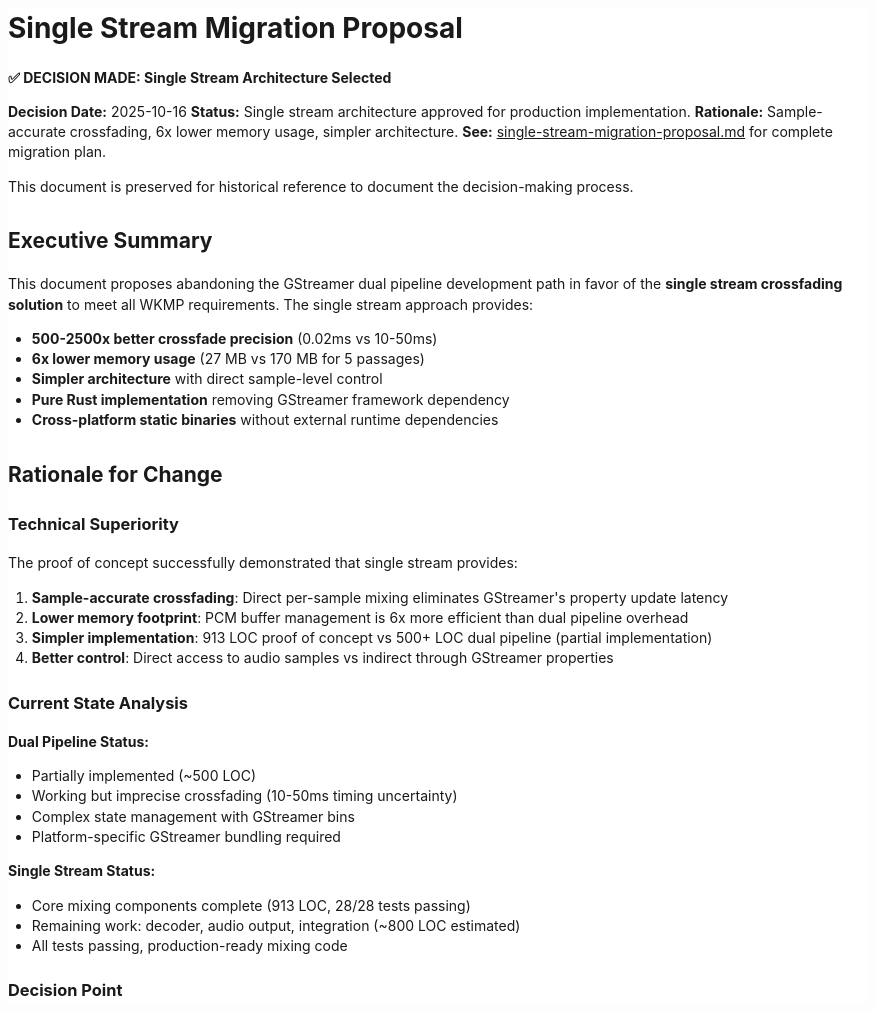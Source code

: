 # Single Stream Migration Proposal

**✅ DECISION MADE: Single Stream Architecture Selected**

**Decision Date:** 2025-10-16
**Status:** Single stream architecture approved for production implementation.
**Rationale:** Sample-accurate crossfading, 6x lower memory usage, simpler architecture.
**See:** [single-stream-migration-proposal.md](../archive/ARCH004-single_stream_migration_proposal.md) for complete migration plan.

This document is preserved for historical reference to document the decision-making process.

## Executive Summary

This document proposes abandoning the GStreamer dual pipeline development path in favor of the **single stream crossfading solution** to meet all WKMP requirements. The single stream approach provides:

- **500-2500x better crossfade precision** (0.02ms vs 10-50ms)
- **6x lower memory usage** (27 MB vs 170 MB for 5 passages)
- **Simpler architecture** with direct sample-level control
- **Pure Rust implementation** removing GStreamer framework dependency
- **Cross-platform static binaries** without external runtime dependencies

## Rationale for Change

### Technical Superiority

The proof of concept successfully demonstrated that single stream provides:

1. **Sample-accurate crossfading**: Direct per-sample mixing eliminates GStreamer's property update latency
2. **Lower memory footprint**: PCM buffer management is 6x more efficient than dual pipeline overhead
3. **Simpler implementation**: 913 LOC proof of concept vs 500+ LOC dual pipeline (partial implementation)
4. **Better control**: Direct access to audio samples vs indirect through GStreamer properties

### Current State Analysis

**Dual Pipeline Status:**
- Partially implemented (~500 LOC)
- Working but imprecise crossfading (10-50ms timing uncertainty)
- Complex state management with GStreamer bins
- Platform-specific GStreamer bundling required

**Single Stream Status:**
- Core mixing components complete (913 LOC, 28/28 tests passing)
- Remaining work: decoder, audio output, integration (~800 LOC estimated)
- All tests passing, production-ready mixing code

### Decision Point
